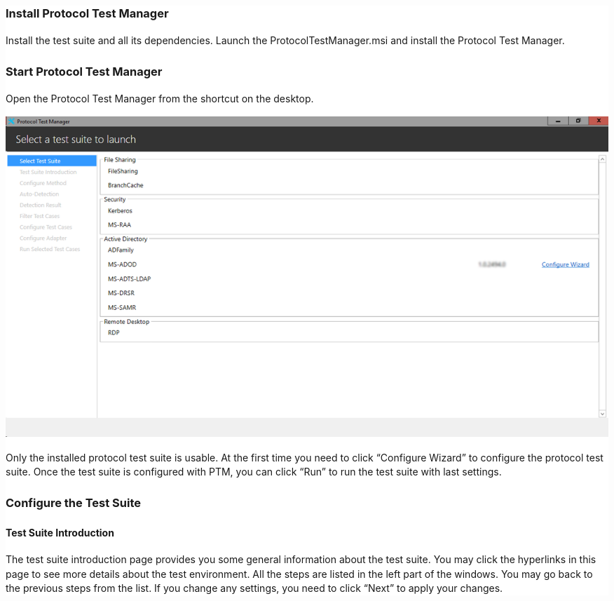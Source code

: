 ### <a name="_Toc474756939"/>Install Protocol Test Manager
Install the test suite and all its dependencies.
Launch the ProtocolTestManager.msi and install the Protocol Test Manager.

### <a name="_Toc474756940"/>Start Protocol Test Manager
Open the Protocol Test Manager from the shortcut on the desktop.

![image7.png](./image/MS-ADOD_ODUserGuide/image7.png)

Only the installed protocol test suite is usable. At the first time you need to click “Configure Wizard” to configure the protocol test suite. Once the test suite is configured with PTM, you can click “Run” to run the test suite with last settings.

### <a name="_Toc474756941"/>Configure the Test Suite

#### <a name="_Toc474756942"/>Test Suite Introduction
The test suite introduction page provides you some general information about the test suite. You may click the hyperlinks in this page to see more details about the test environment.
All the steps are listed in the left part of the windows. You may go back to the previous steps from the list. If you change any settings, you need to click “Next” to apply your changes.
